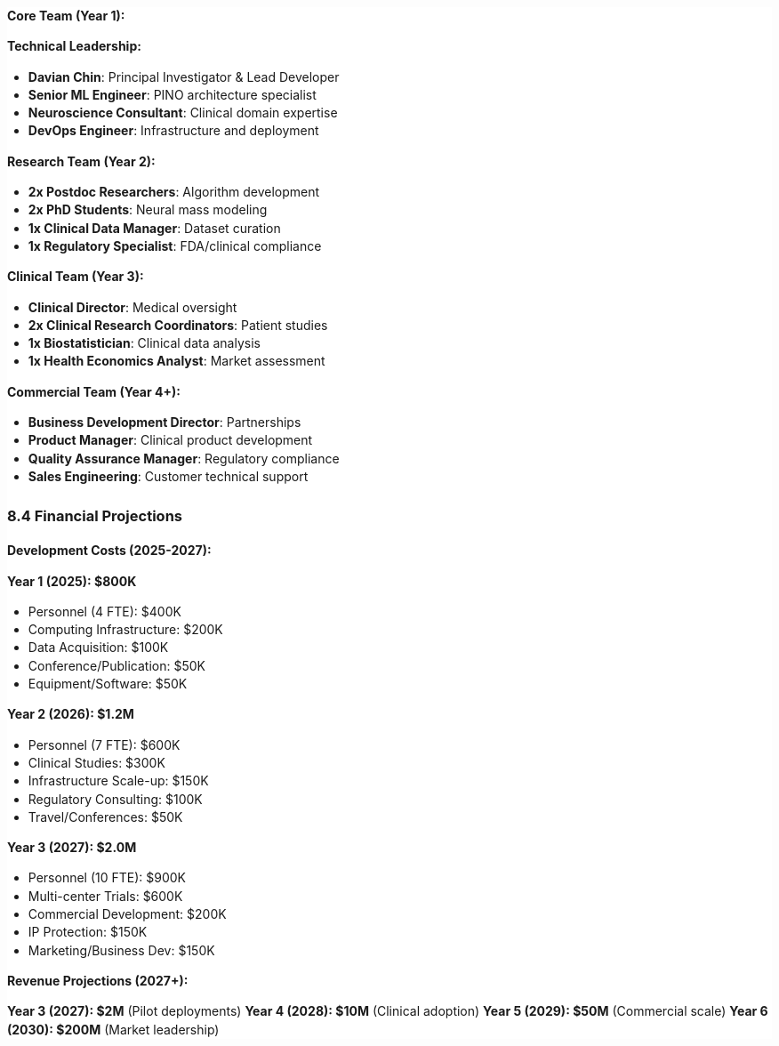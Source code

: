 **Core Team (Year 1):**

**Technical Leadership:**
- **Davian Chin**: Principal Investigator & Lead Developer
- **Senior ML Engineer**: PINO architecture specialist
- **Neuroscience Consultant**: Clinical domain expertise
- **DevOps Engineer**: Infrastructure and deployment

**Research Team (Year 2):**
- **2x Postdoc Researchers**: Algorithm development
- **2x PhD Students**: Neural mass modeling
- **1x Clinical Data Manager**: Dataset curation
- **1x Regulatory Specialist**: FDA/clinical compliance

**Clinical Team (Year 3):**
- **Clinical Director**: Medical oversight
- **2x Clinical Research Coordinators**: Patient studies
- **1x Biostatistician**: Clinical data analysis
- **1x Health Economics Analyst**: Market assessment

**Commercial Team (Year 4+):**
- **Business Development Director**: Partnerships
- **Product Manager**: Clinical product development
- **Quality Assurance Manager**: Regulatory compliance
- **Sales Engineering**: Customer technical support

### 8.4 Financial Projections

**Development Costs (2025-2027):**

**Year 1 (2025): $800K**
- Personnel (4 FTE): $400K
- Computing Infrastructure: $200K
- Data Acquisition: $100K
- Conference/Publication: $50K
- Equipment/Software: $50K

**Year 2 (2026): $1.2M**
- Personnel (7 FTE): $600K
- Clinical Studies: $300K
- Infrastructure Scale-up: $150K
- Regulatory Consulting: $100K
- Travel/Conferences: $50K

**Year 3 (2027): $2.0M**
- Personnel (10 FTE): $900K
- Multi-center Trials: $600K
- Commercial Development: $200K
- IP Protection: $150K
- Marketing/Business Dev: $150K

**Revenue Projections (2027+):**

**Year 3 (2027): $2M** (Pilot deployments)
**Year 4 (2028): $10M** (Clinical adoption)
**Year 5 (2029): $50M** (Commercial scale)
**Year 6 (2030): $200M** (Market leadership)
